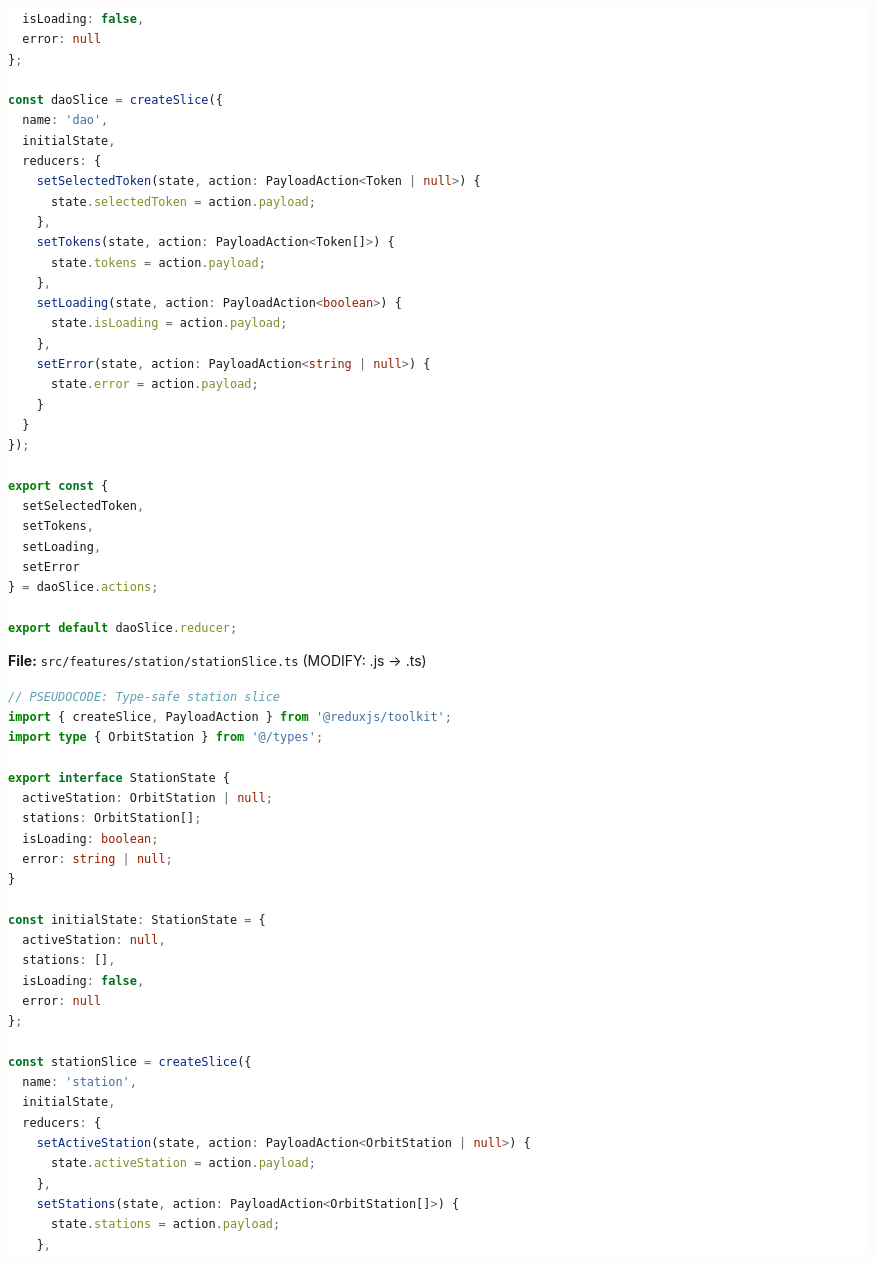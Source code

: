 ```typescript
  isLoading: false,
  error: null
};

const daoSlice = createSlice({
  name: 'dao',
  initialState,
  reducers: {
    setSelectedToken(state, action: PayloadAction<Token | null>) {
      state.selectedToken = action.payload;
    },
    setTokens(state, action: PayloadAction<Token[]>) {
      state.tokens = action.payload;
    },
    setLoading(state, action: PayloadAction<boolean>) {
      state.isLoading = action.payload;
    },
    setError(state, action: PayloadAction<string | null>) {
      state.error = action.payload;
    }
  }
});

export const {
  setSelectedToken,
  setTokens,
  setLoading,
  setError
} = daoSlice.actions;

export default daoSlice.reducer;
```

**File:** `src/features/station/stationSlice.ts` (MODIFY: .js → .ts)

```typescript
// PSEUDOCODE: Type-safe station slice
import { createSlice, PayloadAction } from '@reduxjs/toolkit';
import type { OrbitStation } from '@/types';

export interface StationState {
  activeStation: OrbitStation | null;
  stations: OrbitStation[];
  isLoading: boolean;
  error: string | null;
}

const initialState: StationState = {
  activeStation: null,
  stations: [],
  isLoading: false,
  error: null
};

const stationSlice = createSlice({
  name: 'station',
  initialState,
  reducers: {
    setActiveStation(state, action: PayloadAction<OrbitStation | null>) {
      state.activeStation = action.payload;
    },
    setStations(state, action: PayloadAction<OrbitStation[]>) {
      state.stations = action.payload;
    },
```